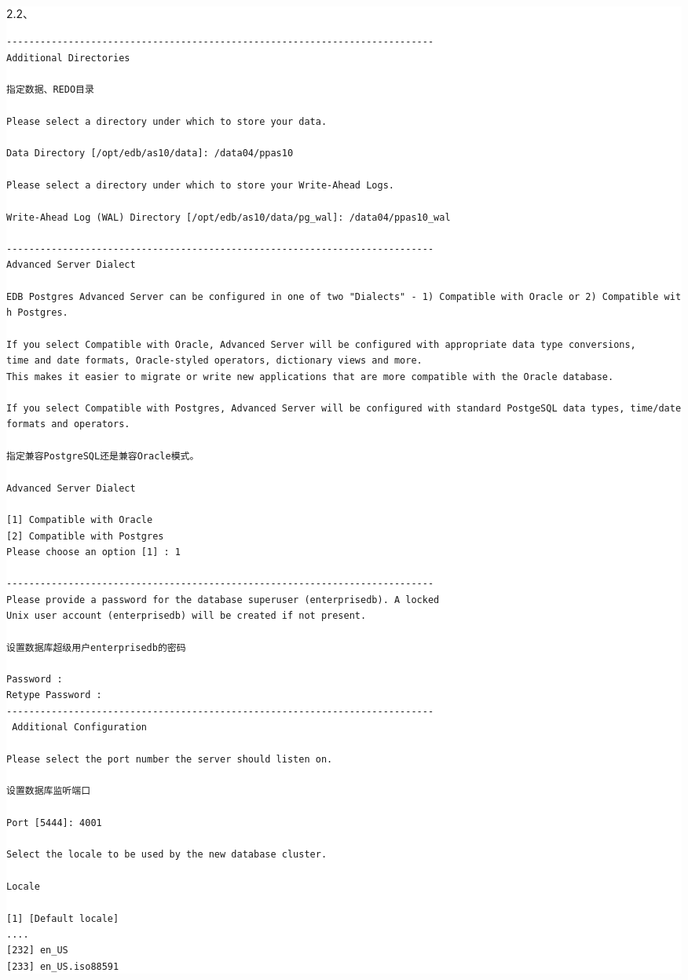 2\.2、  
  
```  
----------------------------------------------------------------------------  
Additional Directories  
  
指定数据、REDO目录  
  
Please select a directory under which to store your data.  
  
Data Directory [/opt/edb/as10/data]: /data04/ppas10  
  
Please select a directory under which to store your Write-Ahead Logs.  
  
Write-Ahead Log (WAL) Directory [/opt/edb/as10/data/pg_wal]: /data04/ppas10_wal  
  
----------------------------------------------------------------------------  
Advanced Server Dialect  
  
EDB Postgres Advanced Server can be configured in one of two "Dialects" - 1) Compatible with Oracle or 2) Compatible with Postgres.  
  
If you select Compatible with Oracle, Advanced Server will be configured with appropriate data type conversions,   
time and date formats, Oracle-styled operators, dictionary views and more.   
This makes it easier to migrate or write new applications that are more compatible with the Oracle database.  
  
If you select Compatible with Postgres, Advanced Server will be configured with standard PostgeSQL data types, time/date formats and operators.  
  
指定兼容PostgreSQL还是兼容Oracle模式。  
  
Advanced Server Dialect  
  
[1] Compatible with Oracle  
[2] Compatible with Postgres  
Please choose an option [1] : 1  
  
----------------------------------------------------------------------------  
Please provide a password for the database superuser (enterprisedb). A locked   
Unix user account (enterprisedb) will be created if not present.  
  
设置数据库超级用户enterprisedb的密码  
  
Password :   
Retype Password :  
----------------------------------------------------------------------------  
 Additional Configuration  
  
Please select the port number the server should listen on.  
  
设置数据库监听端口  
  
Port [5444]: 4001    
  
Select the locale to be used by the new database cluster.  
  
Locale  
  
[1] [Default locale]  
....  
[232] en_US  
[233] en_US.iso88591  
```
